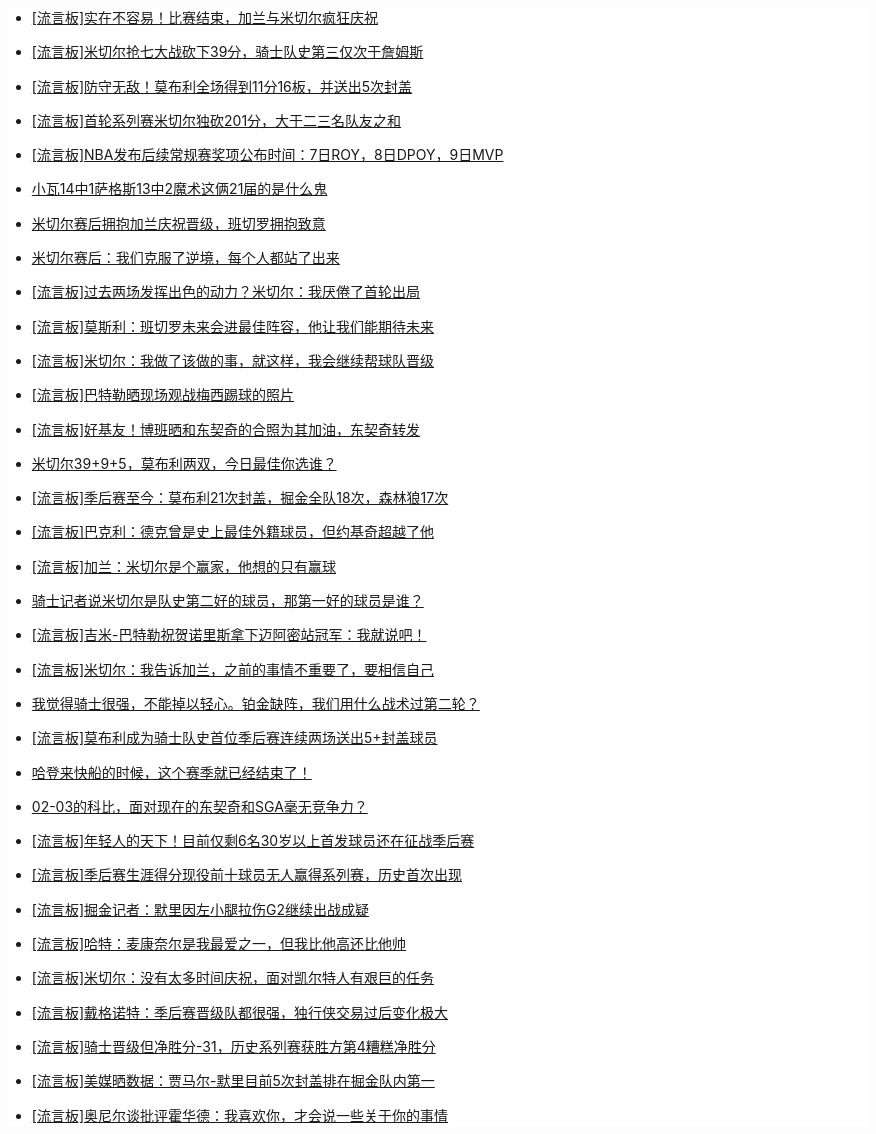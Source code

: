 + [[流言板]实在不容易！比赛结束，加兰与米切尔疯狂庆祝](https://bbs.hupu.com/626182900.html)

+ [[流言板]米切尔抢七大战砍下39分，骑士队史第三仅次于詹姆斯](https://bbs.hupu.com/626182997.html)

+ [[流言板]防守无敌！莫布利全场得到11分16板，并送出5次封盖](https://bbs.hupu.com/626182954.html)

+ [[流言板]首轮系列赛米切尔独砍201分，大于二三名队友之和](https://bbs.hupu.com/626183044.html)

+ [[流言板]NBA发布后续常规赛奖项公布时间：7日ROY，8日DPOY，9日MVP](https://bbs.hupu.com/626183252.html)

+ [小瓦14中1萨格斯13中2魔术这俩21届的是什么鬼](https://bbs.hupu.com/626182862.html)

+ [米切尔赛后拥抱加兰庆祝晋级，班切罗拥抱致意](https://bbs.hupu.com/626183073.html)

+ [米切尔赛后：我们克服了逆境，每个人都站了出来](https://bbs.hupu.com/626183092.html)

+ [[流言板]过去两场发挥出色的动力？米切尔：我厌倦了首轮出局](https://bbs.hupu.com/626183477.html)

+ [[流言板]莫斯利：班切罗未来会进最佳阵容，他让我们能期待未来](https://bbs.hupu.com/626183406.html)

+ [[流言板]米切尔：我做了该做的事，就这样，我会继续帮球队晋级](https://bbs.hupu.com/626183389.html)

+ [[流言板]巴特勒晒现场观战梅西踢球的照片](https://bbs.hupu.com/626183436.html)

+ [[流言板]好基友！博班晒和东契奇的合照为其加油，东契奇转发](https://bbs.hupu.com/626183450.html)

+ [米切尔39+9+5，莫布利两双，今日最佳你选谁？](https://bbs.hupu.com/626183603.html)

+ [[流言板]季后赛至今：莫布利21次封盖，掘金全队18次，森林狼17次](https://bbs.hupu.com/626183866.html)

+ [[流言板]巴克利：德克曾是史上最佳外籍球员，但约基奇超越了他](https://bbs.hupu.com/626183845.html)

+ [[流言板]加兰：米切尔是个赢家，他想的只有赢球](https://bbs.hupu.com/626183783.html)

+ [骑士记者说米切尔是队史第二好的球员，那第一好的球员是谁？](https://bbs.hupu.com/626183443.html)

+ [[流言板]吉米-巴特勒祝贺诺里斯拿下迈阿密站冠军：我就说吧！](https://bbs.hupu.com/626183425.html)

+ [[流言板]米切尔：我告诉加兰，之前的事情不重要了，要相信自己](https://bbs.hupu.com/626183817.html)

+ [我觉得骑士很强，不能掉以轻心。铂金缺阵，我们用什么战术过第二轮？](https://bbs.hupu.com/626183341.html)

+ [[流言板]莫布利成为骑士队史首位季后赛连续两场送出5+封盖球员](https://bbs.hupu.com/626183815.html)

+ [哈登来快船的时候，这个赛季就已经结束了！](https://bbs.hupu.com/626183697.html)

+ [02-03的科比，面对现在的东契奇和SGA毫无竞争力？](https://bbs.hupu.com/626183415.html)

+ [[流言板]年轻人的天下！目前仅剩6名30岁以上首发球员还在征战季后赛](https://bbs.hupu.com/626183929.html)

+ [[流言板]季后赛生涯得分现役前十球员无人赢得系列赛，历史首次出现](https://bbs.hupu.com/626184152.html)

+ [[流言板]掘金记者：默里因左小腿拉伤G2继续出战成疑](https://bbs.hupu.com/626184211.html)

+ [[流言板]哈特：麦康奈尔是我最爱之一，但我比他高还比他帅](https://bbs.hupu.com/626184005.html)

+ [[流言板]米切尔：没有太多时间庆祝，面对凯尔特人有艰巨的任务](https://bbs.hupu.com/626183969.html)

+ [[流言板]戴格诺特：季后赛晋级队都很强，独行侠交易过后变化极大](https://bbs.hupu.com/626183885.html)

+ [[流言板]骑士晋级但净胜分-31，历史系列赛获胜方第4糟糕净胜分](https://bbs.hupu.com/626183839.html)

+ [[流言板]美媒晒数据：贾马尔-默里目前5次封盖排在掘金队内第一](https://bbs.hupu.com/626183856.html)

+ [[流言板]奥尼尔谈批评霍华德：我喜欢你，才会说一些关于你的事情](https://bbs.hupu.com/626184323.html)
